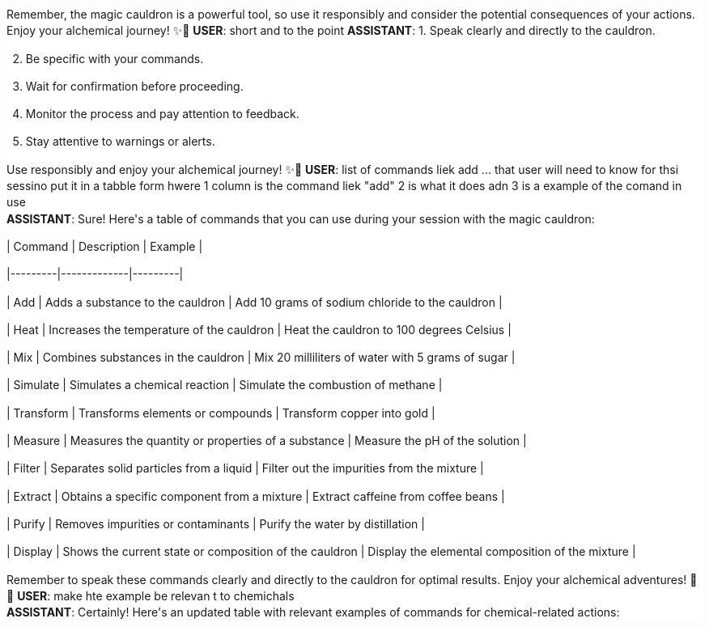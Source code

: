 Remember, the magic cauldron is a powerful tool, so use it responsibly and consider the potential consequences of your actions. Enjoy your alchemical journey! ✨🔮
**USER**: short and to  the point
**ASSISTANT**: 1. Speak clearly and directly to the cauldron.

2. Be specific with your commands.

3. Wait for confirmation before proceeding.

4. Monitor the process and pay attention to feedback.

5. Stay attentive to warnings or alerts.

Use responsibly and enjoy your alchemical journey! ✨🔮
**USER**: list  of commands   liek  add ...  that user will  need to  know for thsi sessino  put it  in  a  tabble  form  hwere  1 column is the  command  liek "add"  2 is what it  does  adn 3 is  a example of  the  comand  in use  
**ASSISTANT**: Sure! Here's a table of commands that you can use during your session with the magic cauldron:



| Command | Description | Example |

|---------|-------------|---------|

| Add     | Adds a substance to the cauldron | Add 10 grams of sodium chloride to the cauldron |

| Heat    | Increases the temperature of the cauldron | Heat the cauldron to 100 degrees Celsius |

| Mix     | Combines substances in the cauldron | Mix 20 milliliters of water with 5 grams of sugar |

| Simulate | Simulates a chemical reaction | Simulate the combustion of methane |

| Transform | Transforms elements or compounds | Transform copper into gold |

| Measure  | Measures the quantity or properties of a substance | Measure the pH of the solution |

| Filter   | Separates solid particles from a liquid | Filter out the impurities from the mixture |

| Extract  | Obtains a specific component from a mixture | Extract caffeine from coffee beans |

| Purify   | Removes impurities or contaminants | Purify the water by distillation |

| Display  | Shows the current state or composition of the cauldron | Display the elemental composition of the mixture |



Remember to speak these commands clearly and directly to the cauldron for optimal results. Enjoy your alchemical adventures! 🔬🌟
**USER**: make hte  example be relevan t to  chemichals  
**ASSISTANT**: Certainly! Here's an updated table with relevant examples of commands for chemical-related actions:


